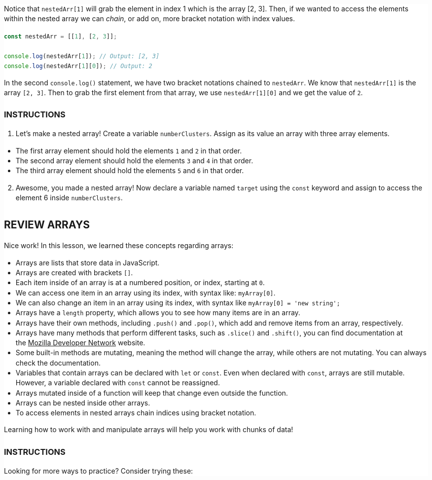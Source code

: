 Notice that `nestedArr[1]` will grab the element in index 1 which is the array [2, 3]. Then, if we wanted to access the elements within the nested array we can *chain*, or add on, more bracket notation with index values.
```js
const nestedArr = [[1], [2, 3]];

console.log(nestedArr[1]); // Output: [2, 3]
console.log(nestedArr[1][0]); // Output: 2
```

In the second `console.log()` statement, we have two bracket notations chained to `nestedArr`. We know that `nestedArr[1]` is the array `[2, 3]`. Then to grab the first element from that array, we use `nestedArr[1][0]` and we get the value of `2`.

### INSTRUCTIONS
1. Let’s make a nested array! Create a variable `numberClusters`. Assign as its value an array with three array elements.

- The first array element should hold the elements `1` and `2` in that order.
- The second array element should hold the elements `3` and `4` in that order.
- The third array element should hold the elements `5` and `6` in that order.

2. Awesome, you made a nested array! Now declare a variable named `target` using the `const` keyword and assign to access the element 6 inside `numberClusters`.

## REVIEW ARRAYS
Nice work! In this lesson, we learned these concepts regarding arrays:

- Arrays are lists that store data in JavaScript.
- Arrays are created with brackets `[]`.
- Each item inside of an array is at a numbered position, or index, starting at `0`.
- We can access one item in an array using its index, with syntax like: `myArray[0]`.
- We can also change an item in an array using its index, with syntax like `myArray[0] = 'new string';`
- Arrays have a `length` property, which allows you to see how many items are in an array.
- Arrays have their own methods, including `.push()` and `.pop()`, which add and remove items from an array, respectively.
- Arrays have many methods that perform different tasks, such as `.slice()` and `.shift()`, you can find documentation at the [Mozilla Developer Network](https://developer.mozilla.org/en-US/docs/Web/JavaScript/Reference/Global_Objects/Array) website.
- Some built-in methods are mutating, meaning the method will change the array, while others are not mutating. You can always check the documentation.
- Variables that contain arrays can be declared with `let` or `const`. Even when declared with `const`, arrays are still mutable. However, a variable declared with `const` cannot be reassigned.
- Arrays mutated inside of a function will keep that change even outside the function.
- Arrays can be nested inside other arrays.
- To access elements in nested arrays chain indices using bracket notation.

Learning how to work with and manipulate arrays will help you work with chunks of data!

### INSTRUCTIONS
Looking for more ways to practice? Consider trying these:
